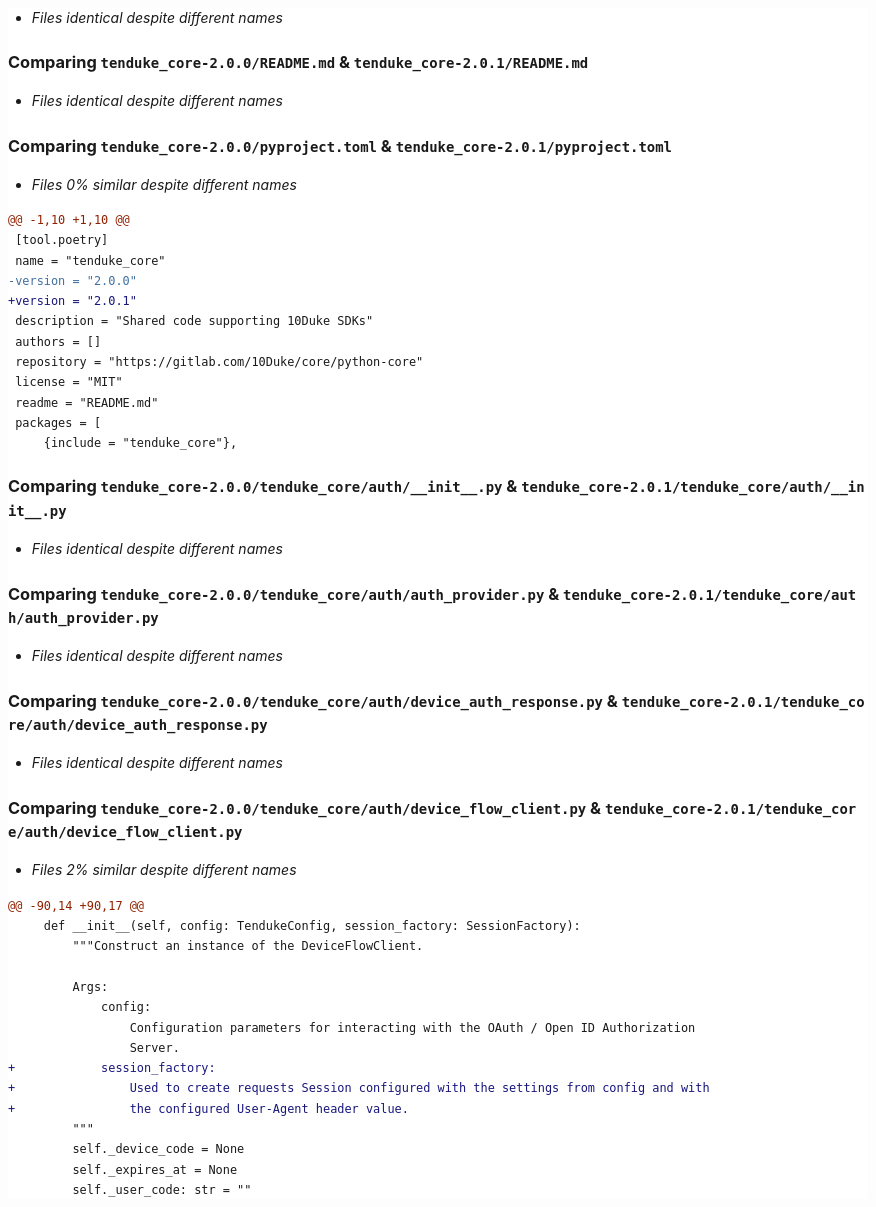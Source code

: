  * *Files identical despite different names*

### Comparing `tenduke_core-2.0.0/README.md` & `tenduke_core-2.0.1/README.md`

 * *Files identical despite different names*

### Comparing `tenduke_core-2.0.0/pyproject.toml` & `tenduke_core-2.0.1/pyproject.toml`

 * *Files 0% similar despite different names*

```diff
@@ -1,10 +1,10 @@
 [tool.poetry]
 name = "tenduke_core"
-version = "2.0.0"
+version = "2.0.1"
 description = "Shared code supporting 10Duke SDKs"
 authors = []
 repository = "https://gitlab.com/10Duke/core/python-core"
 license = "MIT"
 readme = "README.md"
 packages = [
     {include = "tenduke_core"},
```

### Comparing `tenduke_core-2.0.0/tenduke_core/auth/__init__.py` & `tenduke_core-2.0.1/tenduke_core/auth/__init__.py`

 * *Files identical despite different names*

### Comparing `tenduke_core-2.0.0/tenduke_core/auth/auth_provider.py` & `tenduke_core-2.0.1/tenduke_core/auth/auth_provider.py`

 * *Files identical despite different names*

### Comparing `tenduke_core-2.0.0/tenduke_core/auth/device_auth_response.py` & `tenduke_core-2.0.1/tenduke_core/auth/device_auth_response.py`

 * *Files identical despite different names*

### Comparing `tenduke_core-2.0.0/tenduke_core/auth/device_flow_client.py` & `tenduke_core-2.0.1/tenduke_core/auth/device_flow_client.py`

 * *Files 2% similar despite different names*

```diff
@@ -90,14 +90,17 @@
     def __init__(self, config: TendukeConfig, session_factory: SessionFactory):
         """Construct an instance of the DeviceFlowClient.
 
         Args:
             config:
                 Configuration parameters for interacting with the OAuth / Open ID Authorization
                 Server.
+            session_factory:
+                Used to create requests Session configured with the settings from config and with
+                the configured User-Agent header value.
         """
         self._device_code = None
         self._expires_at = None
         self._user_code: str = ""
```
